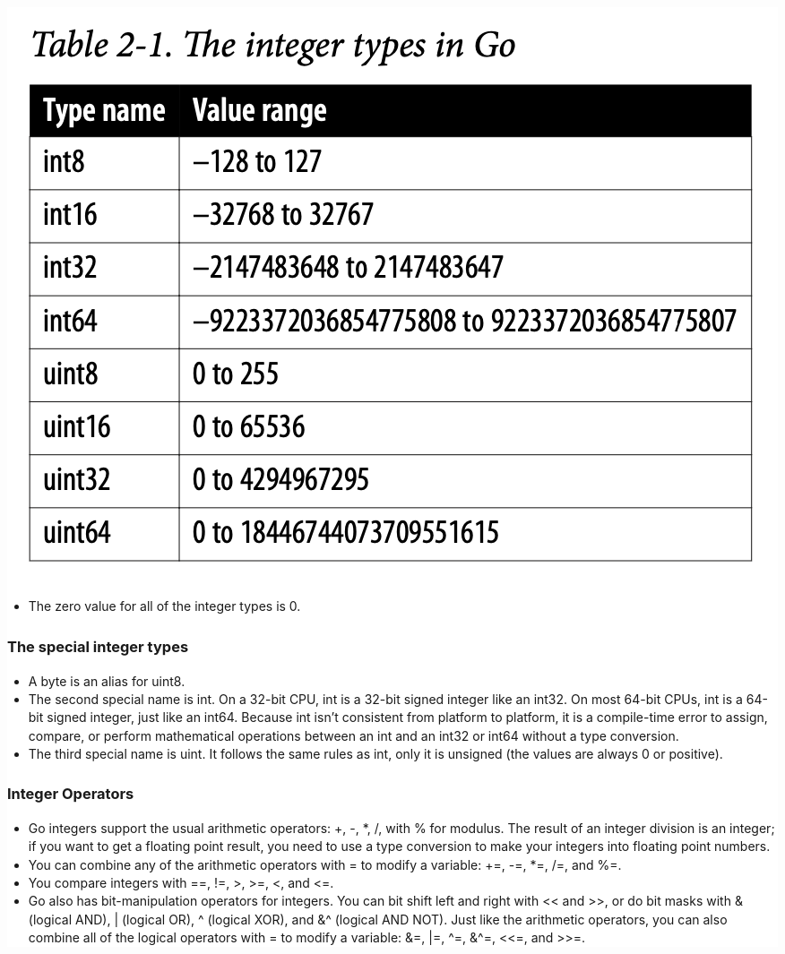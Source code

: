 ![Untitled](Primitive%20Types%20abdc859800ce430f8c09f0abd6094611/Untitled.png)

- The zero value for all of the integer types is 0.

### The special integer types

- A byte is an alias for uint8.
- The second special name is int. On a 32-bit CPU, int is a 32-bit signed integer like an int32. On most 64-bit CPUs, int is a 64-bit signed integer, just like an int64. Because int isn’t consistent from platform to platform, it is a compile-time error to assign, compare, or perform mathematical operations between an int and an int32 or int64 without a type conversion.
- The third special name is uint. It follows the same rules as int, only it is unsigned (the values are always 0 or positive).

### Integer Operators

- Go integers support the usual arithmetic operators: +, -, *, /, with % for modulus. The result of an integer division is an integer; if you want to get a floating point result, you need to use a type conversion to make your integers into floating point numbers.
- You can combine any of the arithmetic operators with = to modify a variable: +=, -=, *=, /=, and %=.
- You compare integers with ==, !=, >, >=, <, and <=.
- Go also has bit-manipulation operators for integers. You can bit shift left and right with << and >>, or do bit masks with & (logical AND), | (logical OR), ^ (logical XOR), and &^ (logical AND NOT). Just like the arithmetic operators, you can also combine all of the logical operators with = to modify a variable: &=, |=, ^=, &^=, <<=, and >>=.
